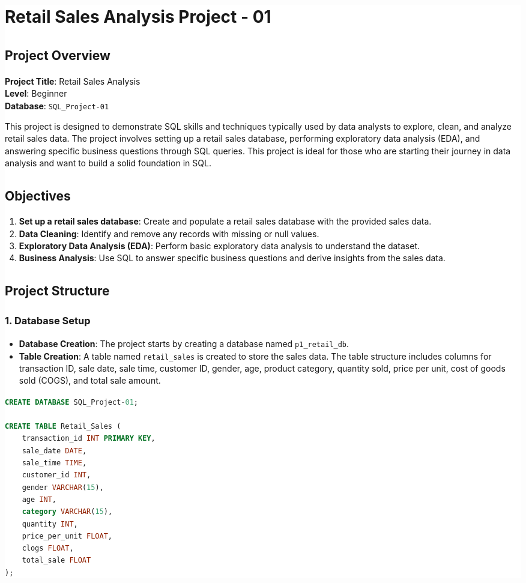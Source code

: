 # Retail Sales Analysis Project - 01

## Project Overview

**Project Title**: Retail Sales Analysis  
**Level**: Beginner  
**Database**: `SQL_Project-01`

This project is designed to demonstrate SQL skills and techniques typically used by data analysts to explore, clean, and analyze retail sales data. The project involves setting up a retail sales database, performing exploratory data analysis (EDA), and answering specific business questions through SQL queries. This project is ideal for those who are starting their journey in data analysis and want to build a solid foundation in SQL.

## Objectives

1. **Set up a retail sales database**: Create and populate a retail sales database with the provided sales data.
2. **Data Cleaning**: Identify and remove any records with missing or null values.
3. **Exploratory Data Analysis (EDA)**: Perform basic exploratory data analysis to understand the dataset.
4. **Business Analysis**: Use SQL to answer specific business questions and derive insights from the sales data.

## Project Structure

### 1. Database Setup

- **Database Creation**: The project starts by creating a database named `p1_retail_db`.
- **Table Creation**: A table named `retail_sales` is created to store the sales data. The table structure includes columns for transaction ID, sale date, sale time, customer ID, gender, age, product category, quantity sold, price per unit, cost of goods sold (COGS), and total sale amount.

```sql
CREATE DATABASE SQL_Project-01;

CREATE TABLE Retail_Sales (
    transaction_id INT PRIMARY KEY,
    sale_date DATE,
    sale_time TIME,
    customer_id INT,
	gender VARCHAR(15),
    age INT,
    category VARCHAR(15),
    quantity INT,
    price_per_unit FLOAT,
	clogs FLOAT,
    total_sale FLOAT
);
```
